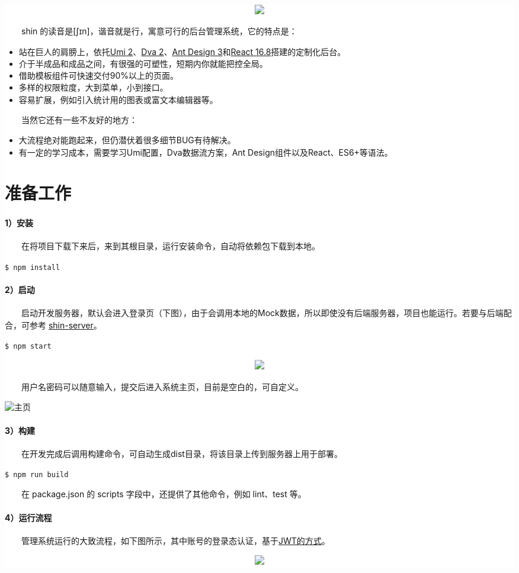 <p align="center">
  <img src="https://github.com/pwstrick/shin-admin/blob/main/docs/assets/logo.png" width="300"/>
</p>

&emsp;&emsp;shin 的读音是[ʃɪn]，谐音就是行，寓意可行的后台管理系统，它的特点是：

* 站在巨人的肩膀上，依托[Umi 2](https://v2.umijs.org/zh/)、[Dva 2](https://dvajs.com/)、[Ant Design 3](https://3x.ant.design/index-cn)和[React 16.8](https://zh-hans.reactjs.org/)搭建的定制化后台。
* 介于半成品和成品之间，有很强的可塑性，短期内你就能把控全局。
* 借助模板组件可快速交付90%以上的页面。
* 多样的权限粒度，大到菜单，小到接口。
* 容易扩展，例如引入统计用的图表或富文本编辑器等。

&emsp;&emsp;当然它还有一些不友好的地方：

* 大流程绝对能跑起来，但仍潜伏着很多细节BUG有待解决。
* 有一定的学习成本，需要学习Umi配置，Dva数据流方案，Ant Design组件以及React、ES6+等语法。

# 准备工作
#### 1）安装
&emsp;&emsp;在将项目下载下来后，来到其根目录，运行安装命令，自动将依赖包下载到本地。
```bash
$ npm install
```

#### 2）启动
&emsp;&emsp;启动开发服务器，默认会进入登录页（下图），由于会调用本地的Mock数据，所以即使没有后端服务器，项目也能运行。若要与后端配合，可参考 [shin-server](https://github.com/pwstrick/shin-server)。
```bash
$ npm start
```
<p align="center">
  <img src="https://github.com/pwstrick/shin-admin/blob/main/docs/assets/login.png" width="300"/>
</p>

&emsp;&emsp;用户名密码可以随意输入，提交后进入系统主页，目前是空白的，可自定义。

![主页](https://github.com/pwstrick/shin-admin/blob/main/docs/assets/main.png)

#### 3）构建
&emsp;&emsp;在开发完成后调用构建命令，可自动生成dist目录，将该目录上传到服务器上用于部署。
```bash
$ npm run build
```
&emsp;&emsp;在 package.json 的 scripts 字段中，还提供了其他命令，例如 lint、test 等。

#### 4）运行流程
&emsp;&emsp;管理系统运行的大致流程，如下图所示，其中账号的登录态认证，基于[JWT的方式](https://jwt.io/)。
<p align="center">
  <img src="https://github.com/pwstrick/shin-admin/blob/main/docs/assets/shin.png" width="600"/>
</p>
